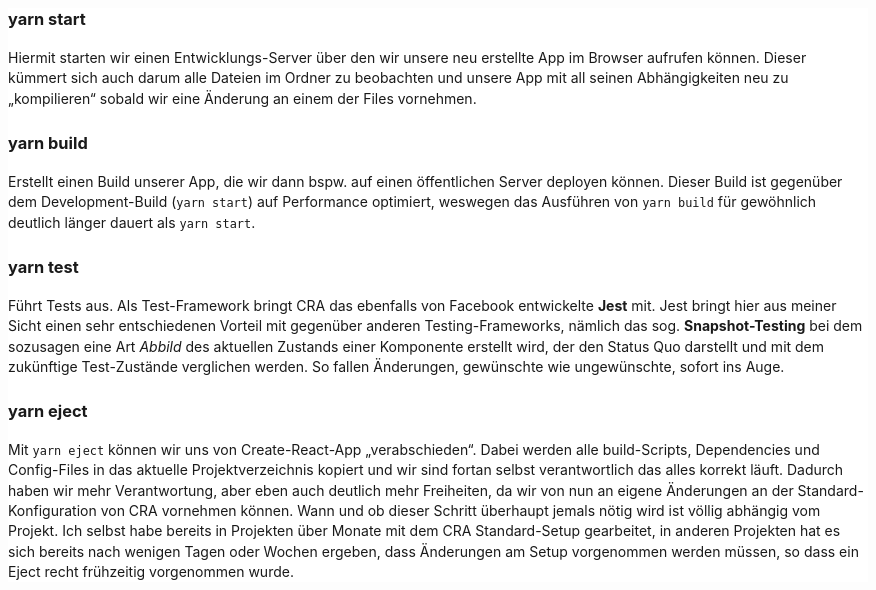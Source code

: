 ### yarn start

Hiermit starten wir einen Entwicklungs-Server über den wir unsere neu erstellte App im Browser aufrufen können. Dieser kümmert sich auch darum alle Dateien im Ordner zu beobachten und unsere App mit all seinen Abhängigkeiten neu zu „kompilieren“ sobald wir eine Änderung an einem der Files vornehmen.

### yarn build

Erstellt einen Build unserer App, die wir dann bspw. auf einen öffentlichen Server deployen können. Dieser Build ist gegenüber dem Development-Build \(`yarn start`\) auf Performance optimiert, weswegen das Ausführen von `yarn build` für gewöhnlich deutlich länger dauert als `yarn start`.

### yarn test

Führt Tests aus. Als Test-Framework bringt CRA das ebenfalls von Facebook entwickelte **Jest** mit. Jest bringt hier aus meiner Sicht einen sehr entschiedenen Vorteil mit gegenüber anderen Testing-Frameworks, nämlich das sog. **Snapshot-Testing** bei dem sozusagen eine Art _Abbild_ des aktuellen Zustands einer Komponente erstellt wird, der den Status Quo darstellt und mit dem zukünftige Test-Zustände verglichen werden. So fallen Änderungen, gewünschte wie ungewünschte, sofort ins Auge.

### yarn eject

Mit `yarn eject` können wir uns von Create-React-App „verabschieden“. Dabei werden alle build-Scripts, Dependencies und Config-Files in das aktuelle Projektverzeichnis kopiert und wir sind fortan selbst verantwortlich das alles korrekt läuft. Dadurch haben wir mehr Verantwortung, aber eben auch deutlich mehr Freiheiten, da wir von nun an eigene Änderungen an der Standard-Konfiguration von CRA vornehmen können. Wann und ob dieser Schritt überhaupt jemals nötig wird ist völlig abhängig vom Projekt. Ich selbst habe bereits in Projekten über Monate mit dem CRA Standard-Setup gearbeitet, in anderen Projekten hat es sich bereits nach wenigen Tagen oder Wochen ergeben, dass Änderungen am Setup vorgenommen werden müssen, so dass ein Eject recht frühzeitig vorgenommen wurde.


